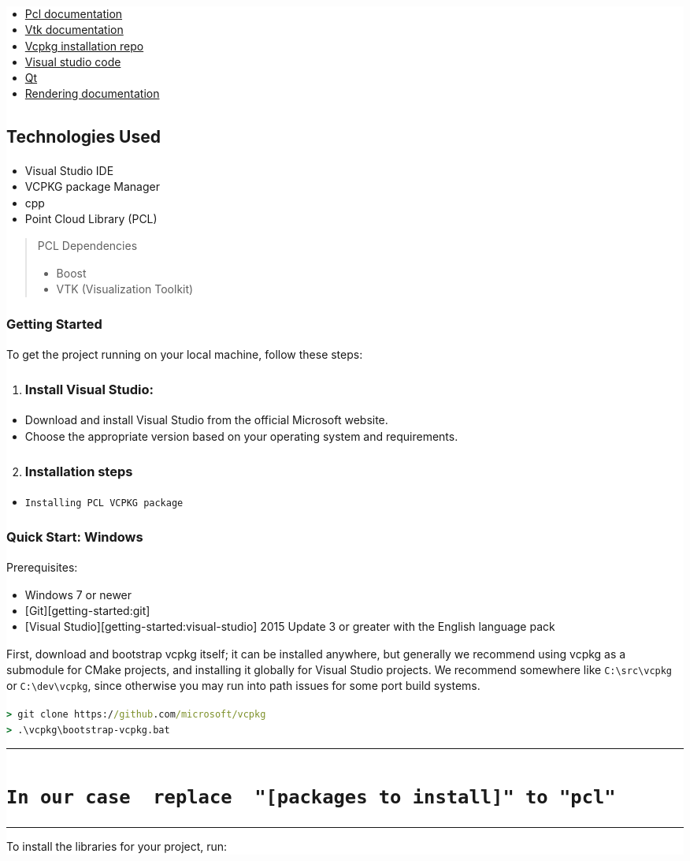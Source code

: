 -  [Pcl documentation](https://pointclouds.org/)
- [Vtk documentation](https://vtk.org/)
- [Vcpkg installation repo](https://github.com/microsoft/vcpkg/)
- [Visual studio code]( https://visualstudio.microsoft.com/downloads/)
- [Qt](https://www.qt.io/download-qt-installer-oss?hsCtaTracking=99d9dd4f-5681-48d2-b096-470725510d34%7C074ddad0-fdef-4e53-8aa8-5e8a876d6ab4)
- [Rendering documentation](https://pcl.readthedocs.io/projects/tutorials/en/latest/qt_visualizer.html)









## Technologies Used
 -  Visual Studio IDE
-  VCPKG package Manager
-  cpp
 -  Point Cloud Library (PCL) 
 > PCL Dependencies
 > - 	Boost
 > - 	VTK (Visualization Toolkit)



### Getting Started

To get the project running on your local machine, follow these steps:

1. ###	Install Visual Studio:
-	Download and install Visual Studio from the official Microsoft website.
-	Choose the appropriate version based on your operating system and requirements.

2. ### Installation steps
- `Installing PCL VCPKG package`
### Quick Start: Windows

Prerequisites:
- Windows 7 or newer
- [Git][getting-started:git]
- [Visual Studio][getting-started:visual-studio] 2015 Update 3 or greater with the English language pack

First, download and bootstrap vcpkg itself; it can be installed anywhere,
but generally we recommend using vcpkg as a submodule for CMake projects,
and installing it globally for Visual Studio projects.
We recommend somewhere like `C:\src\vcpkg` or `C:\dev\vcpkg`,
since otherwise you may run into path issues for some port build systems.

```cmd
> git clone https://github.com/microsoft/vcpkg
> .\vcpkg\bootstrap-vcpkg.bat
```
---
# `In our case  replace  "[packages to install]" to "pcl"`
---
To install the libraries for your project, run:
